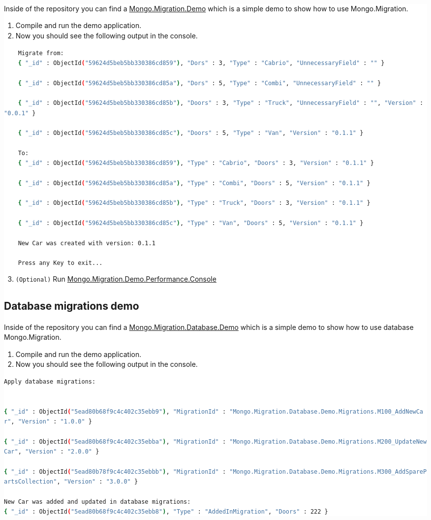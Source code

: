 Inside of the repository you can find a [Mongo.Migration.Demo]( https://github.com/SRoddis/Mongo.Migration/tree/master/Mongo.Migration.Demo) which is a simple demo to show how to use Mongo.Migration. 

1. Compile and run the demo application.
2. Now you should see the following output in the console.

```bash
	Migrate from:
	{ "_id" : ObjectId("59624d5beb5bb330386cd859"), "Dors" : 3, "Type" : "Cabrio", "UnnecessaryField" : "" }

	{ "_id" : ObjectId("59624d5beb5bb330386cd85a"), "Dors" : 5, "Type" : "Combi", "UnnecessaryField" : "" }

	{ "_id" : ObjectId("59624d5beb5bb330386cd85b"), "Doors" : 3, "Type" : "Truck", "UnnecessaryField" : "", "Version" : "0.0.1" }

	{ "_id" : ObjectId("59624d5beb5bb330386cd85c"), "Doors" : 5, "Type" : "Van", "Version" : "0.1.1" }

	To:
	{ "_id" : ObjectId("59624d5beb5bb330386cd859"), "Type" : "Cabrio", "Doors" : 3, "Version" : "0.1.1" }

	{ "_id" : ObjectId("59624d5beb5bb330386cd85a"), "Type" : "Combi", "Doors" : 5, "Version" : "0.1.1" }

	{ "_id" : ObjectId("59624d5beb5bb330386cd85b"), "Type" : "Truck", "Doors" : 3, "Version" : "0.1.1" }

	{ "_id" : ObjectId("59624d5beb5bb330386cd85c"), "Type" : "Van", "Doors" : 5, "Version" : "0.1.1" }

	New Car was created with version: 0.1.1

	Press any Key to exit...
```

3. `(Optional)` Run [Mongo.Migration.Demo.Performance.Console]( https://github.com/SRoddis/Mongo.Migration/tree/master/Mongo.Migration.Demo.Performance.Console)


## Database migrations demo

Inside of the repository you can find a [Mongo.Migration.Database.Demo]( https://github.com/SRoddis/Mongo.Migration/tree/master/Mongo.Migration.Database.Demo) which is a simple demo to show how to use database Mongo.Migration. 

1. Compile and run the demo application.
2. Now you should see the following output in the console.

```bash
Apply database migrations:


{ "_id" : ObjectId("5ead80b68f9c4c402c35ebb9"), "MigrationId" : "Mongo.Migration.Database.Demo.Migrations.M100_AddNewCar", "Version" : "1.0.0" }

{ "_id" : ObjectId("5ead80b68f9c4c402c35ebba"), "MigrationId" : "Mongo.Migration.Database.Demo.Migrations.M200_UpdateNewCar", "Version" : "2.0.0" }

{ "_id" : ObjectId("5ead80b78f9c4c402c35ebbb"), "MigrationId" : "Mongo.Migration.Database.Demo.Migrations.M300_AddSparePartsCollection", "Version" : "3.0.0" }

New Car was added and updated in database migrations:
{ "_id" : ObjectId("5ead80b68f9c4c402c35ebb8"), "Type" : "AddedInMigration", "Doors" : 222 }

```